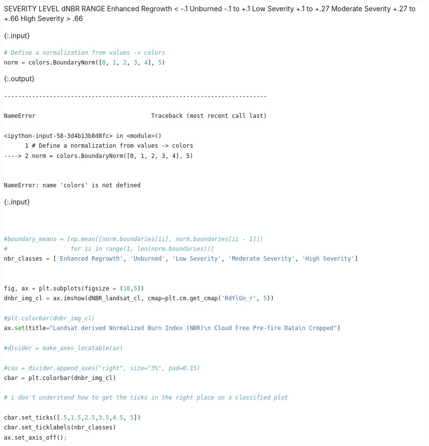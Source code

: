 </figure>




SEVERITY LEVEL	 	dNBR RANGE
Enhanced Regrowth	 	< -.1
Unburned	 	-.1 to +.1
Low Severity	 	+.1 to +.27
Moderate Severity	 	+.27 to +.66
High Severity	 	> .66

{:.input}
```python
# Define a normalization from values -> colors
norm = colors.BoundaryNorm([0, 1, 2, 3, 4], 5)
```

{:.output}

    ---------------------------------------------------------------------------

    NameError                                 Traceback (most recent call last)

    <ipython-input-58-3d4b13b8d8fc> in <module>()
          1 # Define a normalization from values -> colors
    ----> 2 norm = colors.BoundaryNorm([0, 1, 2, 3, 4], 5)
    

    NameError: name 'colors' is not defined



{:.input}
```python


#boundary_means = [np.mean([norm.boundaries[ii], norm.boundaries[ii - 1]])
#                  for ii in range(1, len(norm.boundaries))]
nbr_classes = ['Enhanced Regrowth', 'Unburned', 'Low Severity', 'Moderate Severity', 'High Severity']


fig, ax = plt.subplots(figsize = (10,5))
dnbr_img_cl = ax.imshow(dNBR_landsat_cl, cmap=plt.cm.get_cmap('RdYlGn_r', 5))

#plt.colorbar(dnbr_img_cl)
ax.set(title="Landsat derived Normalized Burn Index (NBR)\n Cloud Free Pre-fire Data\n Cropped")

#divider = make_axes_locatable(ax)

#cax = divider.append_axes("right", size="3%", pad=0.15)
cbar = plt.colorbar(dnbr_img_cl)

# i don't understand how to get the ticks in the right place on a classified plot

cbar.set_ticks([.5,1.5,2.5,3.5,4.5, 5])
cbar.set_ticklabels(nbr_classes)
ax.set_axis_off();
```

